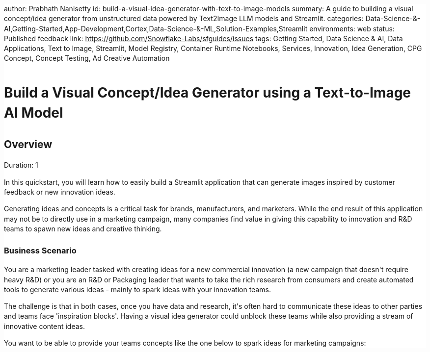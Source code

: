 author: Prabhath Nanisetty
id: build-a-visual-idea-generator-with-text-to-image-models
summary: A guide to building a visual concept/idea generator from unstructured data powered by Text2Image LLM models and Streamlit.
categories: Data-Science-&-AI,Getting-Started,App-Development,Cortex,Data-Science-&-ML,Solution-Examples,Streamlit
environments: web
status: Published 
feedback link: https://github.com/Snowflake-Labs/sfguides/issues
tags: Getting Started, Data Science & AI, Data Applications, Text to Image, Streamlit, Model Registry, Container Runtime Notebooks, Services, Innovation, Idea Generation, CPG Concept, Concept Testing, Ad Creative Automation

# Build a Visual Concept/Idea Generator using a Text-to-Image AI Model

## Overview 
Duration: 1

In this quickstart, you will learn how to easily build a Streamlit application that can generate images inspired by customer feedback or new innovation ideas. 

Generating ideas and concepts is a critical task for brands, manufacturers, and marketers. While the end result of this application may not be to directly use in a marketing campaign, many companies find value in giving this capability to innovation and R&D teams to spawn new ideas and creative thinking.

### Business Scenario
You are a marketing leader tasked with creating ideas for a new commercial innovation (a new campaign that doesn't require heavy R&D) or you are an R&D or Packaging leader that wants to take the rich research from consumers and create automated tools to generate various ideas - mainly to spark ideas with your innovation teams.

The challenge is that in both cases, once you have data and research, it's often hard to communicate these ideas to other parties and teams face 'inspiration blocks'. Having a visual idea generator could unblock these teams while also providing a stream of innovative content ideas.

You want to be able to provide your teams concepts like the one below to spark ideas for marketing campaigns:

